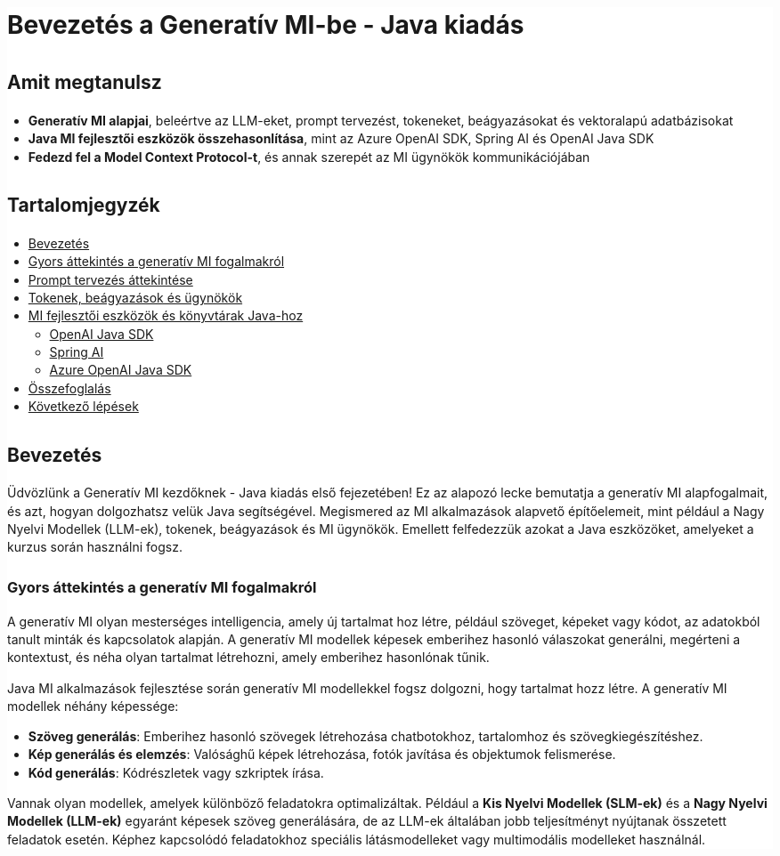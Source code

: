 
# Bevezetés a Generatív MI-be - Java kiadás

## Amit megtanulsz

- **Generatív MI alapjai**, beleértve az LLM-eket, prompt tervezést, tokeneket, beágyazásokat és vektoralapú adatbázisokat
- **Java MI fejlesztői eszközök összehasonlítása**, mint az Azure OpenAI SDK, Spring AI és OpenAI Java SDK
- **Fedezd fel a Model Context Protocol-t**, és annak szerepét az MI ügynökök kommunikációjában

## Tartalomjegyzék

- [Bevezetés](../../../01-IntroToGenAI)
- [Gyors áttekintés a generatív MI fogalmakról](../../../01-IntroToGenAI)
- [Prompt tervezés áttekintése](../../../01-IntroToGenAI)
- [Tokenek, beágyazások és ügynökök](../../../01-IntroToGenAI)
- [MI fejlesztői eszközök és könyvtárak Java-hoz](../../../01-IntroToGenAI)
  - [OpenAI Java SDK](../../../01-IntroToGenAI)
  - [Spring AI](../../../01-IntroToGenAI)
  - [Azure OpenAI Java SDK](../../../01-IntroToGenAI)
- [Összefoglalás](../../../01-IntroToGenAI)
- [Következő lépések](../../../01-IntroToGenAI)

## Bevezetés

Üdvözlünk a Generatív MI kezdőknek - Java kiadás első fejezetében! Ez az alapozó lecke bemutatja a generatív MI alapfogalmait, és azt, hogyan dolgozhatsz velük Java segítségével. Megismered az MI alkalmazások alapvető építőelemeit, mint például a Nagy Nyelvi Modellek (LLM-ek), tokenek, beágyazások és MI ügynökök. Emellett felfedezzük azokat a Java eszközöket, amelyeket a kurzus során használni fogsz.

### Gyors áttekintés a generatív MI fogalmakról

A generatív MI olyan mesterséges intelligencia, amely új tartalmat hoz létre, például szöveget, képeket vagy kódot, az adatokból tanult minták és kapcsolatok alapján. A generatív MI modellek képesek emberihez hasonló válaszokat generálni, megérteni a kontextust, és néha olyan tartalmat létrehozni, amely emberihez hasonlónak tűnik.

Java MI alkalmazások fejlesztése során generatív MI modellekkel fogsz dolgozni, hogy tartalmat hozz létre. A generatív MI modellek néhány képessége:

- **Szöveg generálás**: Emberihez hasonló szövegek létrehozása chatbotokhoz, tartalomhoz és szövegkiegészítéshez.
- **Kép generálás és elemzés**: Valósághű képek létrehozása, fotók javítása és objektumok felismerése.
- **Kód generálás**: Kódrészletek vagy szkriptek írása.

Vannak olyan modellek, amelyek különböző feladatokra optimalizáltak. Például a **Kis Nyelvi Modellek (SLM-ek)** és a **Nagy Nyelvi Modellek (LLM-ek)** egyaránt képesek szöveg generálására, de az LLM-ek általában jobb teljesítményt nyújtanak összetett feladatok esetén. Képhez kapcsolódó feladatokhoz speciális látásmodelleket vagy multimodális modelleket használnál.
